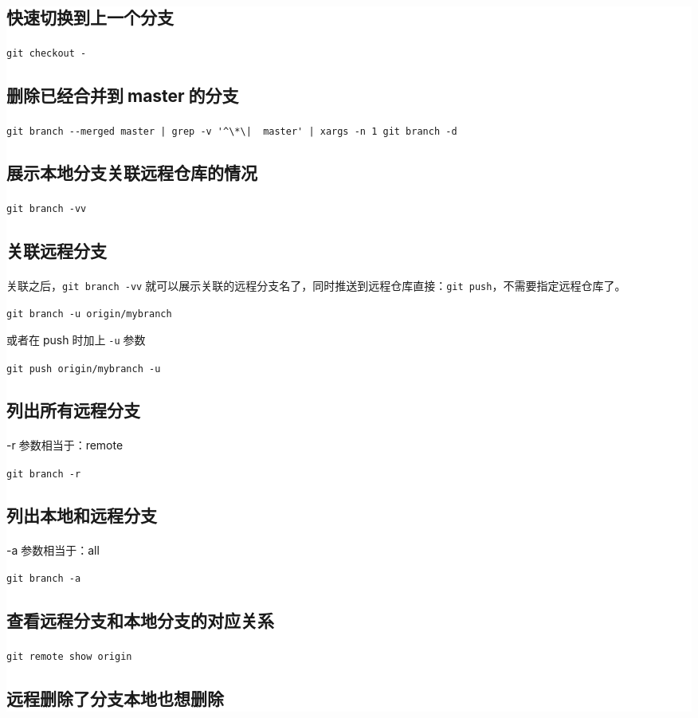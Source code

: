 ## 快速切换到上一个分支

```
git checkout -
```

## 删除已经合并到 master 的分支

```
git branch --merged master | grep -v '^\*\|  master' | xargs -n 1 git branch -d
```

## 展示本地分支关联远程仓库的情况

```
git branch -vv
```

## 关联远程分支

关联之后，`git branch -vv` 就可以展示关联的远程分支名了，同时推送到远程仓库直接：`git push`，不需要指定远程仓库了。

```
git branch -u origin/mybranch
```

或者在 push 时加上 `-u` 参数

```
git push origin/mybranch -u
```

## 列出所有远程分支

-r 参数相当于：remote

```
git branch -r
```

## 列出本地和远程分支

-a 参数相当于：all

```
git branch -a
```

## 查看远程分支和本地分支的对应关系

```
git remote show origin
```

## 远程删除了分支本地也想删除
